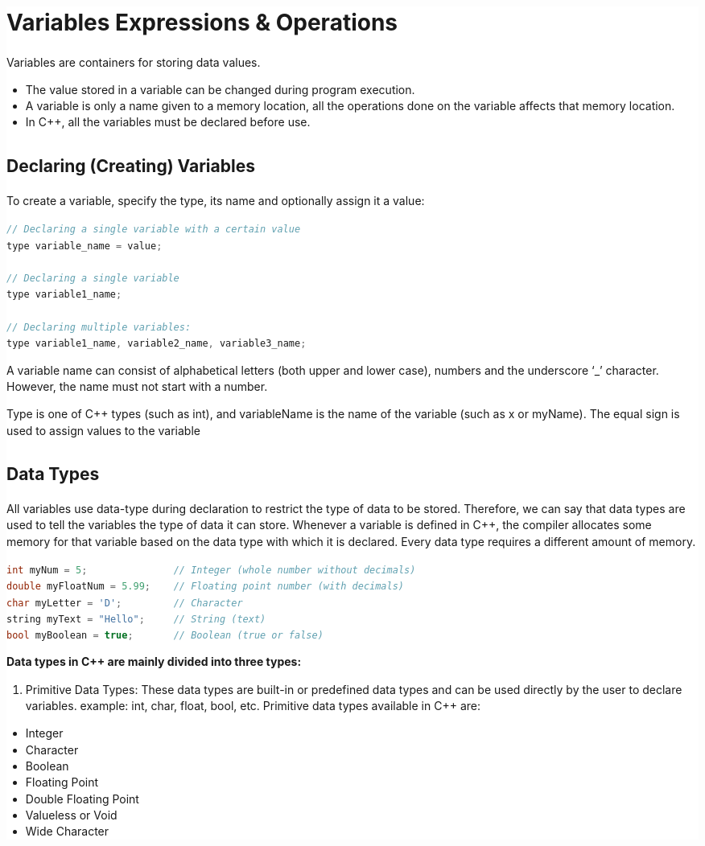 # Variables Expressions & Operations
Variables are containers for storing data values.

* The value stored in a variable can be changed during program execution.
* A variable is only a name given to a memory location, all the operations done on the variable affects that memory location.
* In C++, all the variables must be declared before use.

## Declaring (Creating) Variables
To create a variable, specify the type, its name and optionally assign it a value:
```C
// Declaring a single variable with a certain value
type variable_name = value;

// Declaring a single variable
type variable1_name;

// Declaring multiple variables:
type variable1_name, variable2_name, variable3_name;
```
A variable name can consist of alphabetical letters (both upper and lower case), numbers and the underscore ‘_’ character. However, the name must not start with a number.

Type is one of C++ types (such as int), and variableName is the name of the variable (such as x or myName). The equal sign is used to assign values to the variable

## Data Types

All variables use data-type during declaration to restrict the type of data to be stored. Therefore, we can say that data types are used to tell the variables the type of data it can store. Whenever a variable is defined in C++, the compiler allocates some memory for that variable based on the data type with which it is declared. Every data type requires a different amount of memory.

```C
int myNum = 5;               // Integer (whole number without decimals)
double myFloatNum = 5.99;    // Floating point number (with decimals)
char myLetter = 'D';         // Character
string myText = "Hello";     // String (text)
bool myBoolean = true;       // Boolean (true or false)
```

**Data types in C++ are mainly divided into three types:**

1. Primitive Data Types: These data types are built-in or predefined data types and can be used directly by the user to declare variables. example: int, char, float, bool, etc. Primitive data types available in C++ are: 

* Integer
* Character
* Boolean
* Floating Point
* Double Floating Point
* Valueless or Void
* Wide Character

